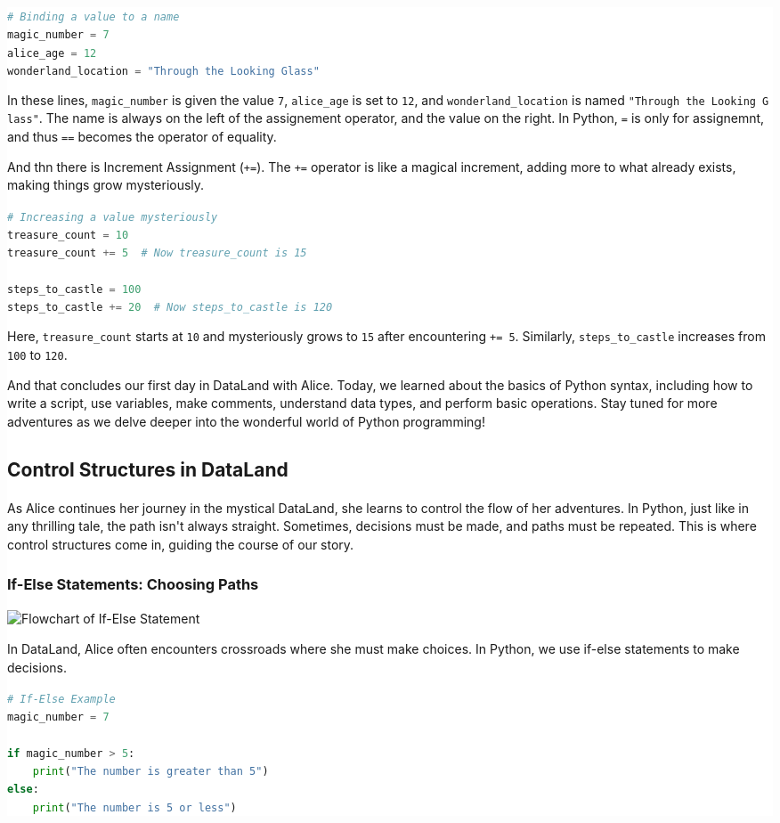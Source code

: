 ```python
# Binding a value to a name
magic_number = 7
alice_age = 12
wonderland_location = "Through the Looking Glass"
```

In these lines, `magic_number` is given the value `7`, `alice_age` is set to `12`, and `wonderland_location` is named `"Through the Looking Glass"`. The name is always on the left of the assignement operator, and the value on the right. In Python, `=` is only for assignemnt, and thus `==` becomes the operator of equality.

And thn there is Increment Assignment (`+=`). The `+=` operator is like a magical increment, adding more to what already exists, making things grow mysteriously.

```python
# Increasing a value mysteriously
treasure_count = 10
treasure_count += 5  # Now treasure_count is 15

steps_to_castle = 100
steps_to_castle += 20  # Now steps_to_castle is 120
```

Here, `treasure_count` starts at `10` and mysteriously grows to `15` after encountering `+= 5`. Similarly, `steps_to_castle` increases from `100` to `120`.


And that concludes our first day in DataLand with Alice. Today, we learned about the basics of Python syntax, including how to write a script, use variables, make comments, understand data types, and perform basic operations. Stay tuned for more adventures as we delve deeper into the wonderful world of Python programming!

## Control Structures in DataLand

As Alice continues her journey in the mystical DataLand, she learns to control the flow of her adventures. In Python, just like in any thrilling tale, the path isn't always straight. Sometimes, decisions must be made, and paths must be repeated. This is where control structures come in, guiding the course of our story.

### If-Else Statements: Choosing Paths

![Flowchart of If-Else Statement](/Nilabh-blogs/assets/images/flowcharts-if_else_flowchart.jpg)

In DataLand, Alice often encounters crossroads where she must make choices. In Python, we use if-else statements to make decisions.

```python
# If-Else Example
magic_number = 7

if magic_number > 5:
    print("The number is greater than 5")
else:
    print("The number is 5 or less")
```
